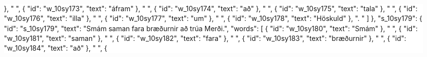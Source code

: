 },
" ",
{
"id": "w_10sy173",
"text": "áfram"
},
" ",
{
"id": "w_10sy174",
"text": "að"
},
" ",
{
"id": "w_10sy175",
"text": "tala"
},
" ",
{
"id": "w_10sy176",
"text": "illa"
},
" ",
{
"id": "w_10sy177",
"text": "um"
},
" ",
{
"id": "w_10sy178",
"text": "Höskuld"
},
". "
]
},
"s_10sy179": {
"id": "s_10sy179",
"text": "Smám saman fara bræðurnir að trúa Merði.",
"words": [
{
"id": "w_10sy180",
"text": "Smám"
},
" ",
{
"id": "w_10sy181",
"text": "saman"
},
" ",
{
"id": "w_10sy182",
"text": "fara"
},
" ",
{
"id": "w_10sy183",
"text": "bræðurnir"
},
" ",
{
"id": "w_10sy184",
"text": "að"
},
" ",
{